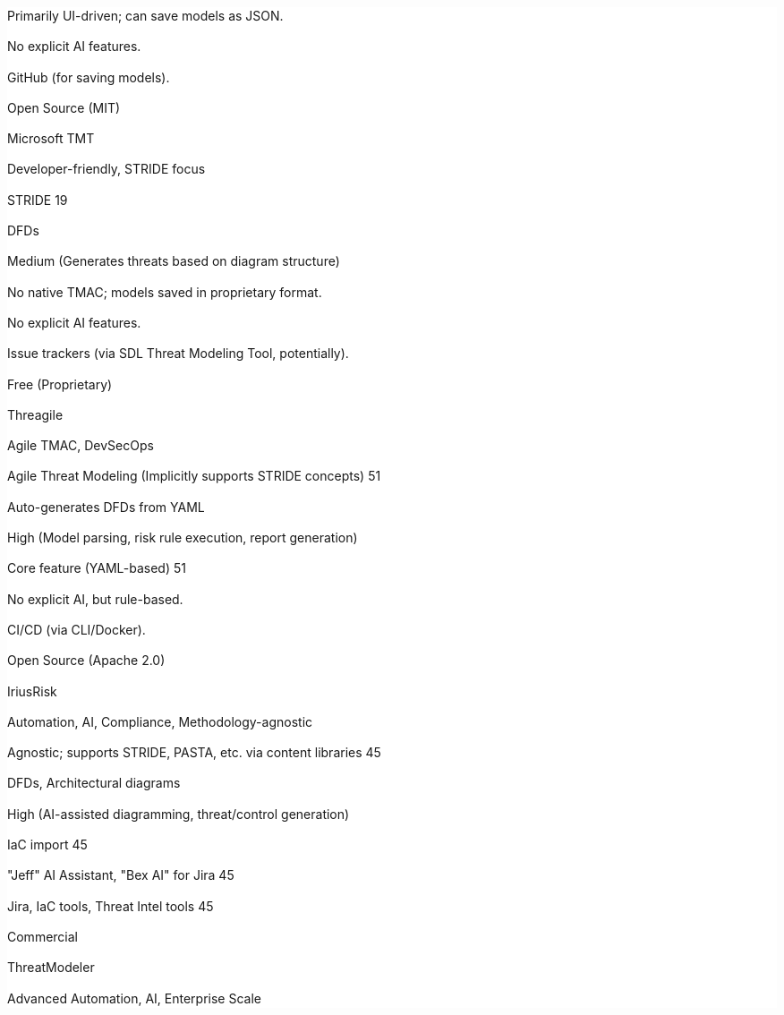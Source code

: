 Primarily UI-driven; can save models as JSON.

No explicit AI features.

GitHub (for saving models).

Open Source (MIT)

Microsoft TMT

Developer-friendly, STRIDE focus

STRIDE 19

DFDs

Medium (Generates threats based on diagram structure)

No native TMAC; models saved in proprietary format.

No explicit AI features.

Issue trackers (via SDL Threat Modeling Tool, potentially).

Free (Proprietary)

Threagile

Agile TMAC, DevSecOps

Agile Threat Modeling (Implicitly supports STRIDE concepts) 51

Auto-generates DFDs from YAML

High (Model parsing, risk rule execution, report generation)

Core feature (YAML-based) 51

No explicit AI, but rule-based.

CI/CD (via CLI/Docker).

Open Source (Apache 2.0)

IriusRisk

Automation, AI, Compliance, Methodology-agnostic

Agnostic; supports STRIDE, PASTA, etc. via content libraries 45

DFDs, Architectural diagrams

High (AI-assisted diagramming, threat/control generation)

IaC import 45

"Jeff" AI Assistant, "Bex AI" for Jira 45

Jira, IaC tools, Threat Intel tools 45

Commercial

ThreatModeler

Advanced Automation, AI, Enterprise Scale
